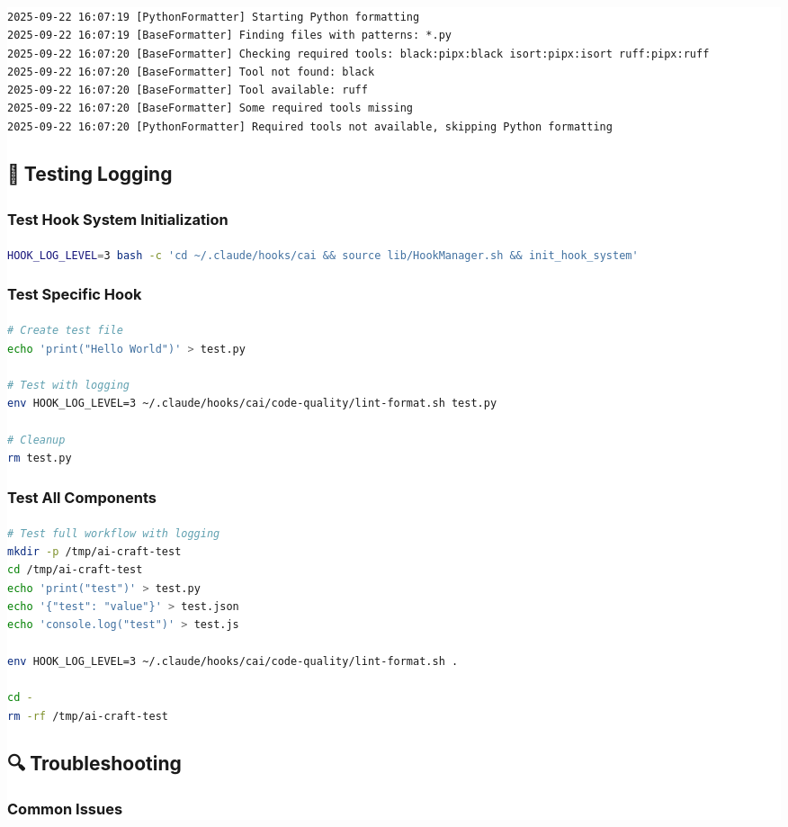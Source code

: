 ```
2025-09-22 16:07:19 [PythonFormatter] Starting Python formatting
2025-09-22 16:07:19 [BaseFormatter] Finding files with patterns: *.py
2025-09-22 16:07:20 [BaseFormatter] Checking required tools: black:pipx:black isort:pipx:isort ruff:pipx:ruff
2025-09-22 16:07:20 [BaseFormatter] Tool not found: black
2025-09-22 16:07:20 [BaseFormatter] Tool available: ruff
2025-09-22 16:07:20 [BaseFormatter] Some required tools missing
2025-09-22 16:07:20 [PythonFormatter] Required tools not available, skipping Python formatting
```

## 🧪 Testing Logging

### Test Hook System Initialization

```bash
HOOK_LOG_LEVEL=3 bash -c 'cd ~/.claude/hooks/cai && source lib/HookManager.sh && init_hook_system'
```

### Test Specific Hook

```bash
# Create test file
echo 'print("Hello World")' > test.py

# Test with logging
env HOOK_LOG_LEVEL=3 ~/.claude/hooks/cai/code-quality/lint-format.sh test.py

# Cleanup
rm test.py
```

### Test All Components

```bash
# Test full workflow with logging
mkdir -p /tmp/ai-craft-test
cd /tmp/ai-craft-test
echo 'print("test")' > test.py
echo '{"test": "value"}' > test.json
echo 'console.log("test")' > test.js

env HOOK_LOG_LEVEL=3 ~/.claude/hooks/cai/code-quality/lint-format.sh .

cd -
rm -rf /tmp/ai-craft-test
```

## 🔍 Troubleshooting

### Common Issues
